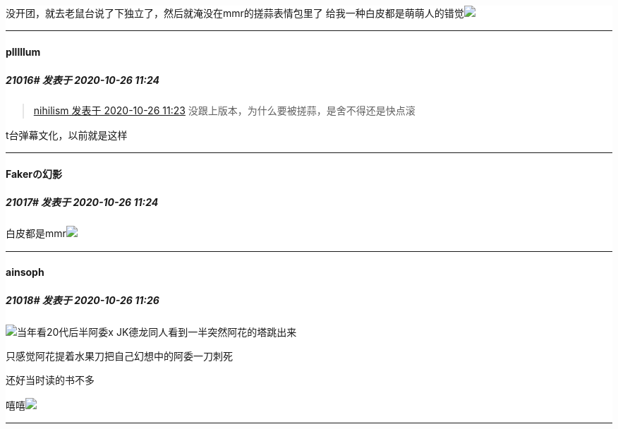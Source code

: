 没开团，就去老鼠台说了下独立了，然后就淹没在mmr的搓蒜表情包里了</blockquote>
给我一种白皮都是萌萌人的错觉<img src="https://static.saraba1st.com/image/smiley/face2017/067.png" referrerpolicy="no-referrer">







-----

####  plllllum  
##### 21016#       发表于 2020-10-26 11:24



<blockquote><a href="httphttps://bbs.saraba1st.com/2b/forum.php?mod=redirect&amp;goto=findpost&amp;pid=49174678&amp;ptid=1963398" target="_blank">nihilism 发表于 2020-10-26 11:23</a>
没跟上版本，为什么要被搓蒜，是舍不得还是快点滚</blockquote>
t台弹幕文化，以前就是这样







-----

####  Fakerの幻影  
##### 21017#       发表于 2020-10-26 11:24




白皮都是mmr<img src="https://static.saraba1st.com/image/smiley/face2017/067.png" referrerpolicy="no-referrer">







-----

####  ainsoph  
##### 21018#       发表于 2020-10-26 11:26



<img src="https://static.saraba1st.com/image/smiley/face2017/049.png" referrerpolicy="no-referrer">当年看20代后半阿委x JK德龙同人看到一半突然阿花的塔跳出来 

只感觉阿花提着水果刀把自己幻想中的阿委一刀刺死

还好当时读的书不多

嘻嘻<img src="https://static.saraba1st.com/image/smiley/face2017/048.png" referrerpolicy="no-referrer">







-----
